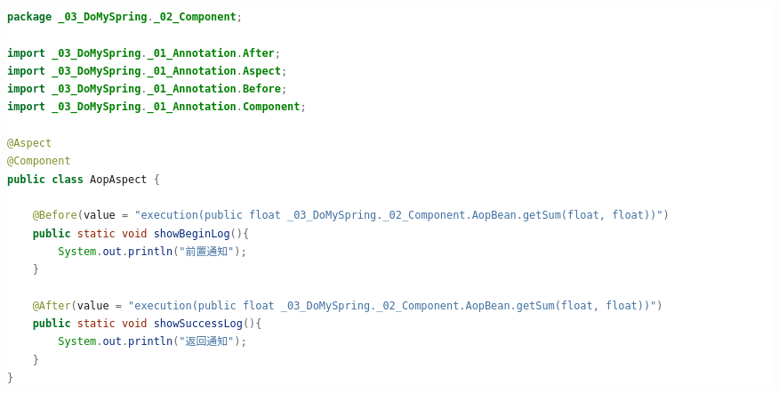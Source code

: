 ```java
package _03_DoMySpring._02_Component;

import _03_DoMySpring._01_Annotation.After;
import _03_DoMySpring._01_Annotation.Aspect;
import _03_DoMySpring._01_Annotation.Before;
import _03_DoMySpring._01_Annotation.Component;

@Aspect
@Component
public class AopAspect {

    @Before(value = "execution(public float _03_DoMySpring._02_Component.AopBean.getSum(float, float))")
    public static void showBeginLog(){
        System.out.println("前置通知");
    }

    @After(value = "execution(public float _03_DoMySpring._02_Component.AopBean.getSum(float, float))")
    public static void showSuccessLog(){
        System.out.println("返回通知");
    }
}
```

